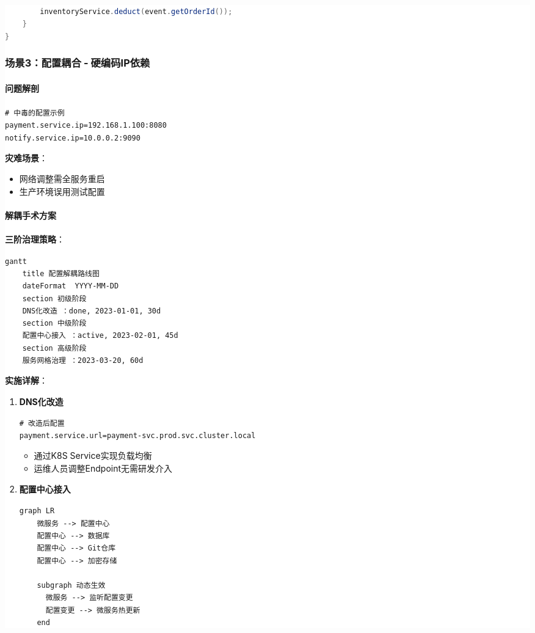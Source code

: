 ```java  
        inventoryService.deduct(event.getOrderId());  
    }  
}  
```  

### 场景3：配置耦合 - 硬编码IP依赖  
#### 问题解剖  
```properties  
# 中毒的配置示例  
payment.service.ip=192.168.1.100:8080  
notify.service.ip=10.0.0.2:9090  
```  

**灾难场景**：  
- 网络调整需全服务重启  
- 生产环境误用测试配置  

#### 解耦手术方案  
**三阶治理策略**：  
```mermaid  
gantt  
    title 配置解耦路线图  
    dateFormat  YYYY-MM-DD  
    section 初级阶段  
    DNS化改造 ：done, 2023-01-01, 30d  
    section 中级阶段  
    配置中心接入 ：active, 2023-02-01, 45d  
    section 高级阶段  
    服务网格治理 ：2023-03-20, 60d  
```  

**实施详解**：  
1. **DNS化改造**  
   ```properties  
   # 改造后配置  
   payment.service.url=payment-svc.prod.svc.cluster.local  
   ```  
   - 通过K8S Service实现负载均衡  
   - 运维人员调整Endpoint无需研发介入  

2. **配置中心接入**  
   ```mermaid  
   graph LR  
       微服务 --> 配置中心  
       配置中心 --> 数据库  
       配置中心 --> Git仓库  
       配置中心 --> 加密存储  
       
       subgraph 动态生效  
         微服务 --> 监听配置变更  
         配置变更 --> 微服务热更新  
       end  
   ```  
